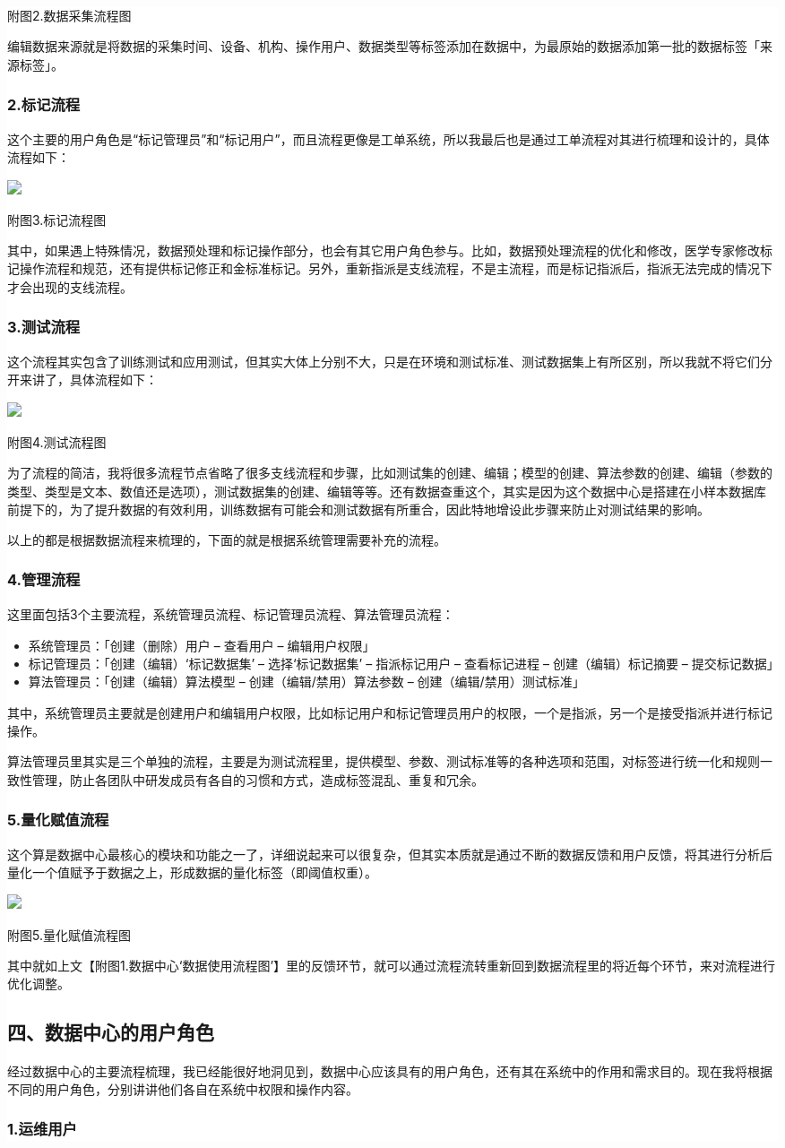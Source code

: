 附图2.数据采集流程图

编辑数据来源就是将数据的采集时间、设备、机构、操作用户、数据类型等标签添加在数据中，为最原始的数据添加第一批的数据标签「来源标签」。

### 2.标记流程

这个主要的用户角色是“标记管理员”和“标记用户”，而且流程更像是工单系统，所以我最后也是通过工单流程对其进行梳理和设计的，具体流程如下：

![](https://image.woshipm.com/2025/04/18/9b398f0c-1c59-11f0-b222-00163e09d72f.png)

附图3.标记流程图

其中，如果遇上特殊情况，数据预处理和标记操作部分，也会有其它用户角色参与。比如，数据预处理流程的优化和修改，医学专家修改标记操作流程和规范，还有提供标记修正和金标准标记。另外，重新指派是支线流程，不是主流程，而是标记指派后，指派无法完成的情况下才会出现的支线流程。

### 3.测试流程

这个流程其实包含了训练测试和应用测试，但其实大体上分别不大，只是在环境和测试标准、测试数据集上有所区别，所以我就不将它们分开来讲了，具体流程如下：

![](https://image.woshipm.com/2025/04/18/9c0af628-1c59-11f0-b222-00163e09d72f.png)

附图4.测试流程图

为了流程的简洁，我将很多流程节点省略了很多支线流程和步骤，比如测试集的创建、编辑；模型的创建、算法参数的创建、编辑（参数的类型、类型是文本、数值还是选项），测试数据集的创建、编辑等等。还有数据查重这个，其实是因为这个数据中心是搭建在小样本数据库前提下的，为了提升数据的有效利用，训练数据有可能会和测试数据有所重合，因此特地增设此步骤来防止对测试结果的影响。

以上的都是根据数据流程来梳理的，下面的就是根据系统管理需要补充的流程。

### 4.管理流程

这里面包括3个主要流程，系统管理员流程、标记管理员流程、算法管理员流程：

*   系统管理员：「创建（删除）用户 – 查看用户 – 编辑用户权限」
*   标记管理员：「创建（编辑）‘标记数据集’ – 选择‘标记数据集’ – 指派标记用户 – 查看标记进程 – 创建（编辑）标记摘要 – 提交标记数据」
*   算法管理员：「创建（编辑）算法模型 – 创建（编辑/禁用）算法参数 – 创建（编辑/禁用）测试标准」

其中，系统管理员主要就是创建用户和编辑用户权限，比如标记用户和标记管理员用户的权限，一个是指派，另一个是接受指派并进行标记操作。

算法管理员里其实是三个单独的流程，主要是为测试流程里，提供模型、参数、测试标准等的各种选项和范围，对标签进行统一化和规则一致性管理，防止各团队中研发成员有各自的习惯和方式，造成标签混乱、重复和冗余。

### 5.量化赋值流程

这个算是数据中心最核心的模块和功能之一了，详细说起来可以很复杂，但其实本质就是通过不断的数据反馈和用户反馈，将其进行分析后量化一个值赋予于数据之上，形成数据的量化标签（即阈值权重）。

![](https://image.woshipm.com/2025/04/18/9cea555c-1c59-11f0-b222-00163e09d72f.png)

附图5.量化赋值流程图

其中就如上文【附图1.数据中心‘数据使用流程图’】里的反馈环节，就可以通过流程流转重新回到数据流程里的将近每个环节，来对流程进行优化调整。

## 四、数据中心的用户角色

经过数据中心的主要流程梳理，我已经能很好地洞见到，数据中心应该具有的用户角色，还有其在系统中的作用和需求目的。现在我将根据不同的用户角色，分别讲讲他们各自在系统中权限和操作内容。

### 1.运维用户
